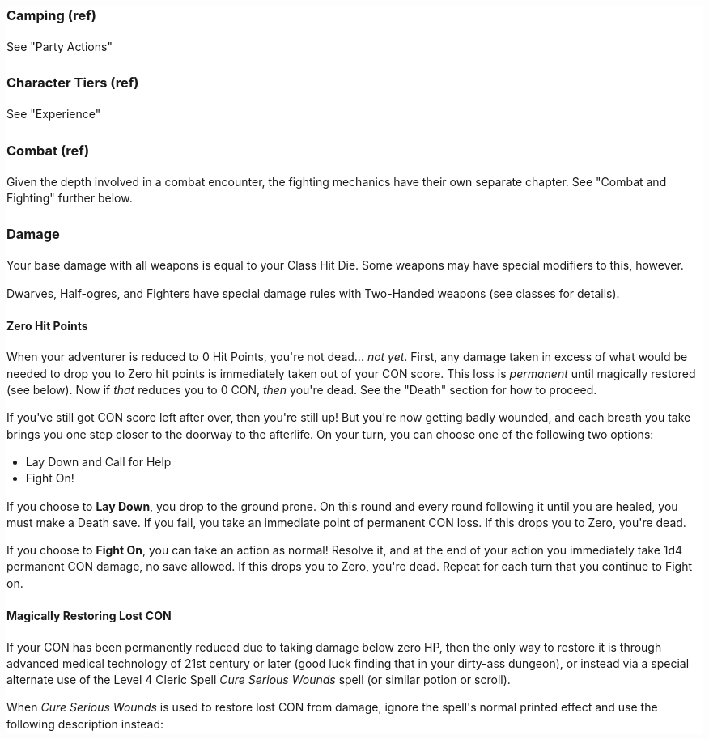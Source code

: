 
### Camping (ref)

See "Party Actions"


### Character Tiers (ref)

See "Experience"


### Combat (ref)

Given the depth involved in a combat encounter, the fighting mechanics have their own separate chapter. See "Combat and Fighting" further below.


### Damage

Your base damage with all weapons is equal to your Class Hit Die. Some weapons may have special modifiers to this, however.

Dwarves, Half-ogres, and Fighters have special damage rules with Two-Handed weapons (see classes for details).


#### Zero Hit Points

When your adventurer is reduced to 0 Hit Points, you're not dead... *not yet*. First, any damage taken in excess of what would be needed to drop you to Zero hit points is immediately taken out of your CON score. This loss is *permanent* until magically restored (see below). Now if *that* reduces you to 0 CON, *then* you're dead. See the "Death" section for how to proceed.

If you've still got CON score left after over, then you're still up! But you're now getting badly wounded, and each breath you take brings you one step closer to the doorway to the afterlife. On your turn, you can choose one of the following two options:

* Lay Down and Call for Help
* Fight On!

If you choose to **Lay Down**, you drop to the ground prone. On this round and every round following it until you are healed, you must make a Death save. If you fail, you take an immediate point of permanent CON loss. If this drops you to Zero, you're dead.

If you choose to **Fight On**, you can take an action as normal! Resolve it, and at the end of your action you immediately take 1d4 permanent CON damage, no save allowed. If this drops you to Zero, you're dead. Repeat for each turn that you continue to Fight on.


#### Magically Restoring Lost CON

If your CON has been permanently reduced due to taking damage below zero HP, then the only way to restore it is through advanced medical technology of 21st century or later (good luck finding that in your dirty-ass dungeon), or instead via a special alternate use of the Level 4 Cleric Spell *Cure Serious Wounds* spell (or similar potion or scroll).

When *Cure Serious Wounds* is used to restore lost CON from damage, ignore the spell's normal printed effect and use the following description instead:
